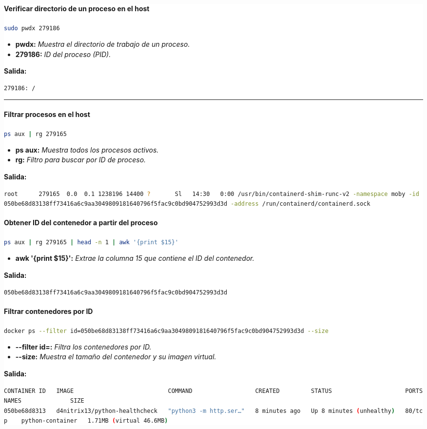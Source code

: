 #### **Verificar directorio de un proceso en el host**

```bash
sudo pwdx 279186
```

- **pwdx:** *Muestra el directorio de trabajo de un proceso.*
- **279186:** *ID del proceso (PID).*

**Salida:**

```bash
279186: /
```

---

#### **Filtrar procesos en el host**

```bash
ps aux | rg 279165
```

- **ps aux:** *Muestra todos los procesos activos.*
- **rg:** *Filtro para buscar por ID de proceso.*

**Salida:**

```bash
root      279165  0.0  0.1 1238196 14400 ?       Sl   14:30   0:00 /usr/bin/containerd-shim-runc-v2 -namespace moby -id 050be68d83138ff73416a6c9aa3049809181640796f5fac9c0bd904752993d3d -address /run/containerd/containerd.sock
```

#### **Obtener ID del contenedor a partir del proceso**

```bash
ps aux | rg 279165 | head -n 1 | awk '{print $15}'
```

- **awk '{print $15}':** *Extrae la columna 15 que contiene el ID del contenedor.*

**Salida:**

```bash
050be68d83138ff73416a6c9aa3049809181640796f5fac9c0bd904752993d3d
```

#### **Filtrar contenedores por ID**

```bash
docker ps --filter id=050be68d83138ff73416a6c9aa3049809181640796f5fac9c0bd904752993d3d --size
```

- **--filter id=:** *Filtra los contenedores por ID.*
- **--size:** *Muestra el tamaño del contenedor y su imagen virtual.*

**Salida:**

```bash
CONTAINER ID   IMAGE                           COMMAND                  CREATED         STATUS                     PORTS     NAMES              SIZE
050be68d8313   d4nitrix13/python-healthcheck   "python3 -m http.ser…"   8 minutes ago   Up 8 minutes (unhealthy)   80/tcp    python-container   1.71MB (virtual 46.6MB)
```
